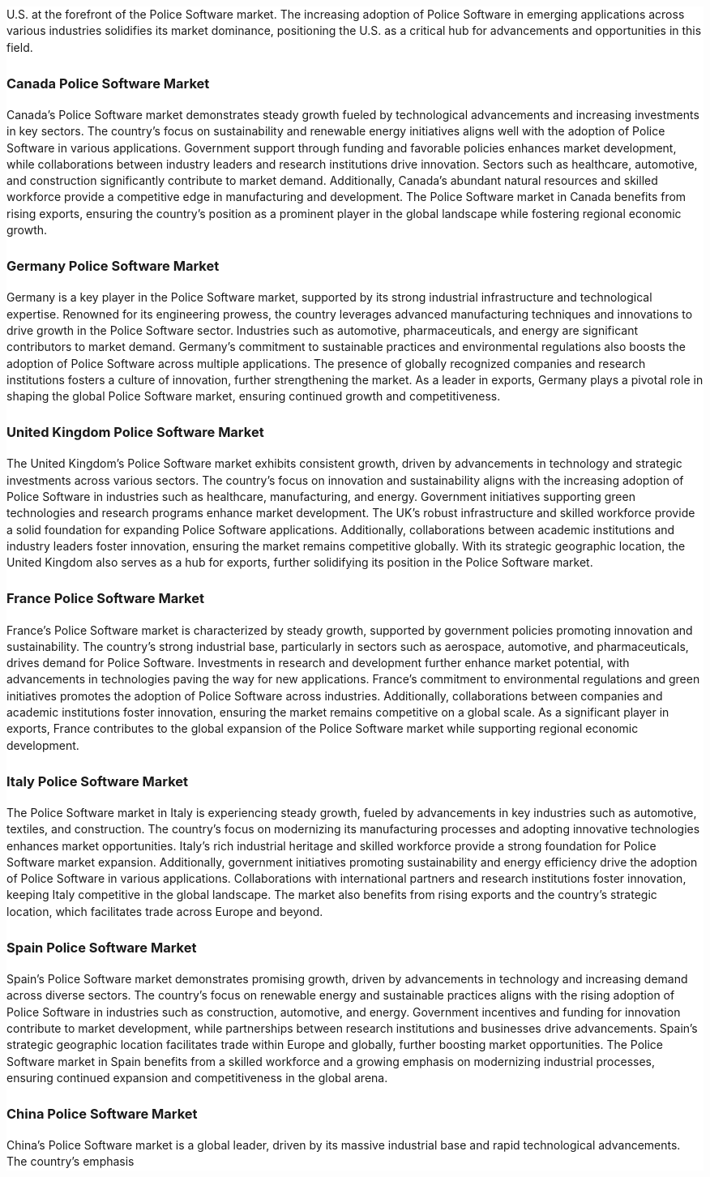 U.S. at the forefront of the Police Software market. The increasing adoption of Police Software in emerging applications across various industries solidifies its market dominance, positioning the U.S. as a critical hub for advancements and opportunities in this field.</p><h3>Canada Police Software Market</h3><p>Canada&rsquo;s Police Software market demonstrates steady growth fueled by technological advancements and increasing investments in key sectors. The country&rsquo;s focus on sustainability and renewable energy initiatives aligns well with the adoption of Police Software in various applications. Government support through funding and favorable policies enhances market development, while collaborations between industry leaders and research institutions drive innovation. Sectors such as healthcare, automotive, and construction significantly contribute to market demand. Additionally, Canada&rsquo;s abundant natural resources and skilled workforce provide a competitive edge in manufacturing and development. The Police Software market in Canada benefits from rising exports, ensuring the country&rsquo;s position as a prominent player in the global landscape while fostering regional economic growth.</p><h3>Germany Police Software Market</h3><p>Germany is a key player in the Police Software market, supported by its strong industrial infrastructure and technological expertise. Renowned for its engineering prowess, the country leverages advanced manufacturing techniques and innovations to drive growth in the Police Software sector. Industries such as automotive, pharmaceuticals, and energy are significant contributors to market demand. Germany&rsquo;s commitment to sustainable practices and environmental regulations also boosts the adoption of Police Software across multiple applications. The presence of globally recognized companies and research institutions fosters a culture of innovation, further strengthening the market. As a leader in exports, Germany plays a pivotal role in shaping the global Police Software market, ensuring continued growth and competitiveness.</p><h3>United Kingdom Police Software Market</h3><p>The United Kingdom&rsquo;s Police Software market exhibits consistent growth, driven by advancements in technology and strategic investments across various sectors. The country&rsquo;s focus on innovation and sustainability aligns with the increasing adoption of Police Software in industries such as healthcare, manufacturing, and energy. Government initiatives supporting green technologies and research programs enhance market development. The UK&rsquo;s robust infrastructure and skilled workforce provide a solid foundation for expanding Police Software applications. Additionally, collaborations between academic institutions and industry leaders foster innovation, ensuring the market remains competitive globally. With its strategic geographic location, the United Kingdom also serves as a hub for exports, further solidifying its position in the Police Software market.</p><h3>France Police Software Market</h3><p>France&rsquo;s Police Software market is characterized by steady growth, supported by government policies promoting innovation and sustainability. The country&rsquo;s strong industrial base, particularly in sectors such as aerospace, automotive, and pharmaceuticals, drives demand for Police Software. Investments in research and development further enhance market potential, with advancements in technologies paving the way for new applications. France&rsquo;s commitment to environmental regulations and green initiatives promotes the adoption of Police Software across industries. Additionally, collaborations between companies and academic institutions foster innovation, ensuring the market remains competitive on a global scale. As a significant player in exports, France contributes to the global expansion of the Police Software market while supporting regional economic development.</p><h3>Italy Police Software Market</h3><p>The Police Software market in Italy is experiencing steady growth, fueled by advancements in key industries such as automotive, textiles, and construction. The country&rsquo;s focus on modernizing its manufacturing processes and adopting innovative technologies enhances market opportunities. Italy&rsquo;s rich industrial heritage and skilled workforce provide a strong foundation for Police Software market expansion. Additionally, government initiatives promoting sustainability and energy efficiency drive the adoption of Police Software in various applications. Collaborations with international partners and research institutions foster innovation, keeping Italy competitive in the global landscape. The market also benefits from rising exports and the country&rsquo;s strategic location, which facilitates trade across Europe and beyond.</p><h3>Spain Police Software Market</h3><p>Spain&rsquo;s Police Software market demonstrates promising growth, driven by advancements in technology and increasing demand across diverse sectors. The country&rsquo;s focus on renewable energy and sustainable practices aligns with the rising adoption of Police Software in industries such as construction, automotive, and energy. Government incentives and funding for innovation contribute to market development, while partnerships between research institutions and businesses drive advancements. Spain&rsquo;s strategic geographic location facilitates trade within Europe and globally, further boosting market opportunities. The Police Software market in Spain benefits from a skilled workforce and a growing emphasis on modernizing industrial processes, ensuring continued expansion and competitiveness in the global arena.</p><h3>China Police Software Market</h3><p>China&rsquo;s Police Software market is a global leader, driven by its massive industrial base and rapid technological advancements. The country&rsquo;s emphasis